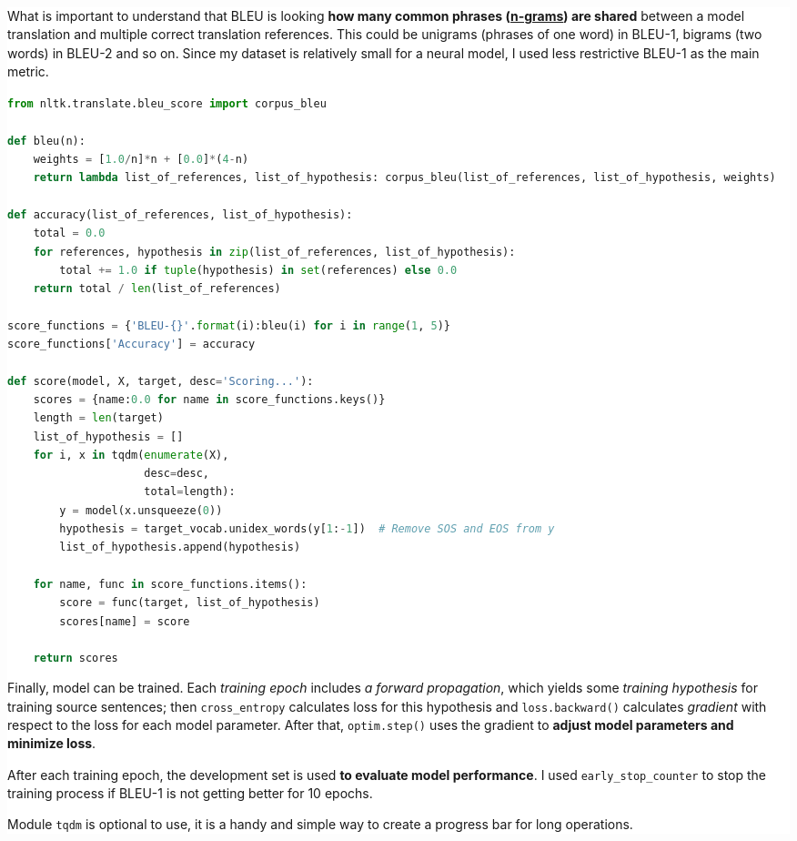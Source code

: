What is important to understand that BLEU is looking **how many common phrases ([n-grams](https://en.wikipedia.org/wiki/N-gram)) are shared** between a model translation and multiple correct translation references. This could be unigrams (phrases of one word) in BLEU-1, bigrams (two words) in BLEU-2 and so on. Since my dataset is relatively small for a neural model, I used less restrictive BLEU-1 as the main metric.


```python
from nltk.translate.bleu_score import corpus_bleu

def bleu(n):
    weights = [1.0/n]*n + [0.0]*(4-n)
    return lambda list_of_references, list_of_hypothesis: corpus_bleu(list_of_references, list_of_hypothesis, weights)

def accuracy(list_of_references, list_of_hypothesis):
    total = 0.0
    for references, hypothesis in zip(list_of_references, list_of_hypothesis):
        total += 1.0 if tuple(hypothesis) in set(references) else 0.0
    return total / len(list_of_references)

score_functions = {'BLEU-{}'.format(i):bleu(i) for i in range(1, 5)}
score_functions['Accuracy'] = accuracy

def score(model, X, target, desc='Scoring...'):
    scores = {name:0.0 for name in score_functions.keys()}
    length = len(target)
    list_of_hypothesis = []
    for i, x in tqdm(enumerate(X),
                     desc=desc,
                     total=length):
        y = model(x.unsqueeze(0))
        hypothesis = target_vocab.unidex_words(y[1:-1])  # Remove SOS and EOS from y
        list_of_hypothesis.append(hypothesis)

    for name, func in score_functions.items():
        score = func(target, list_of_hypothesis)
        scores[name] = score

    return scores
```

Finally, model can be trained. Each *training epoch* includes *a forward propagation*, which yields some *training hypothesis* for training source sentences; then `cross_entropy` calculates loss for this hypothesis and `loss.backward()` calculates *gradient* with respect to the loss for each model parameter. After that, `optim.step()` uses the gradient to **adjust model parameters and minimize loss**.

After each training epoch, the development set is used **to evaluate model performance**. I used `early_stop_counter` to stop the training process if BLEU-1 is not getting better for 10 epochs.

Module `tqdm` is optional to use, it is a handy and simple way to create a progress bar for long operations.


[^thought]: This vector is called "thought vector" or "sentence vector" and this solution clearly has some drawbacks. I will present more complex technique to share information between encoder and decoder in a following tutorial.
[^bengio2014]: [Bahdanau et al, 2014](https://arxiv.org/abs/1409.0473)
[^bleu]: [Papineni et al, 2002](http://aclweb.org/anthology/P/P02/P02-1040.pdf)
[^vanishing]: Read more on [WildML](http://www.wildml.com/2015/10/recurrent-neural-networks-tutorial-part-3-backpropagation-through-time-and-vanishing-gradients/).
[^languk]: For Ukrainian use vectors from [lang-uk](http://lang.org.ua/en/models/#anchor4) project. For other languages, I recommend
[^lstm]: More information about LSTM can be found in [Colah's blog](http://colah.github.io/posts/2015-08-Understanding-LSTMs/) or in the original paper [Hochreiter and Schmidhuber, 1997](https://www.researchgate.net/publication/13853244_Long_Short-term_Memory).